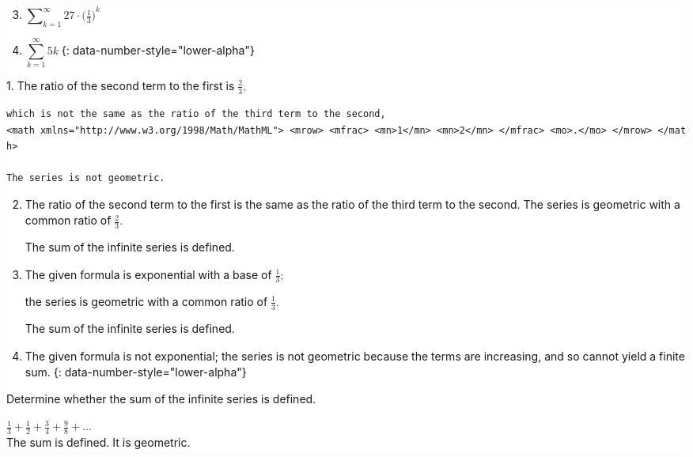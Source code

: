 3.  <math xmlns="http://www.w3.org/1998/Math/MathML"> <mrow> <munderover> <mstyle displaystyle="true"><mo>∑</mo></mstyle> <mrow> <mi>k</mi><mo>=</mo><mn>1</mn> </mrow> <mi>∞</mi> </munderover> <mn>27</mn><mo>⋅</mo><msup> <mrow> <mo stretchy="false">(</mo><mfrac> <mn>1</mn> <mn>3</mn> </mfrac> <mo stretchy="false">)</mo> </mrow> <mi>k</mi> </msup> </mrow> </math>

4.  <math xmlns="http://www.w3.org/1998/Math/MathML"> <mrow> <mstyle displaystyle="true"> <munderover> <mo>∑</mo> <mrow> <mi>k</mi><mo>=</mo><mn>1</mn> </mrow> <mi>∞</mi> </munderover> <mrow> <mn>5</mn><mi>k</mi> </mrow> </mstyle> </mrow> </math>
{: data-number-style="lower-alpha"}

</div>
<div data-type="solution" class="solution" markdown="1">
1.  The ratio of the second term to the first is
    <math xmlns="http://www.w3.org/1998/Math/MathML"> <mrow> <mfrac> <mtext>2</mtext> <mtext>3</mtext> </mfrac> <mo>,</mo> </mrow> </math>
    
    which is not the same as the ratio of the third term to the second,
    <math xmlns="http://www.w3.org/1998/Math/MathML"> <mrow> <mfrac> <mn>1</mn> <mn>2</mn> </mfrac> <mo>.</mo> </mrow> </math>
    
    The series is not geometric.
2.  The ratio of the second term to the first is the same as the ratio of the third term to the second. The series is geometric with a common ratio of <math xmlns="http://www.w3.org/1998/Math/MathML"> <mrow> <mfrac> <mn>2</mn> <mn>3</mn> </mfrac> <mtext>.</mtext> </mrow> </math>
    
     The sum of the infinite series is defined.

3.  The given formula is exponential with a base of
    <math xmlns="http://www.w3.org/1998/Math/MathML"> <mrow> <mfrac> <mn>1</mn> <mn>3</mn> </mfrac> <mtext>;</mtext> </mrow> </math>
    
    the series is geometric with a common ratio of
    <math xmlns="http://www.w3.org/1998/Math/MathML"> <mrow> <mfrac> <mn>1</mn> <mn>3</mn> </mfrac> <mtext>.</mtext> </mrow></math>
    
    The sum of the infinite series is defined.
4.  The given formula is not exponential; the series is not geometric because the terms are increasing, and so cannot yield a finite sum.
{: data-number-style="lower-alpha"}

</div>
</div>
</div>

Determine whether the sum of the infinite series is defined.

<div data-type="note" data-has-label="true" class="note precalculus try" data-label="Try It">
<div data-type="exercise" class="exercise">
<div data-type="problem" class="problem" markdown="1">
<math xmlns="http://www.w3.org/1998/Math/MathML"> <mrow> <mfrac> <mn>1</mn> <mn>3</mn> </mfrac> <mo>+</mo><mfrac> <mn>1</mn> <mn>2</mn> </mfrac> <mo>+</mo><mfrac> <mn>3</mn> <mn>4</mn> </mfrac> <mo>+</mo><mfrac> <mn>9</mn> <mn>8</mn> </mfrac> <mo>+</mo><mn>...</mn> </mrow> </math>

</div>
<div data-type="solution" class="solution" markdown="1">
The sum is defined. It is geometric.

